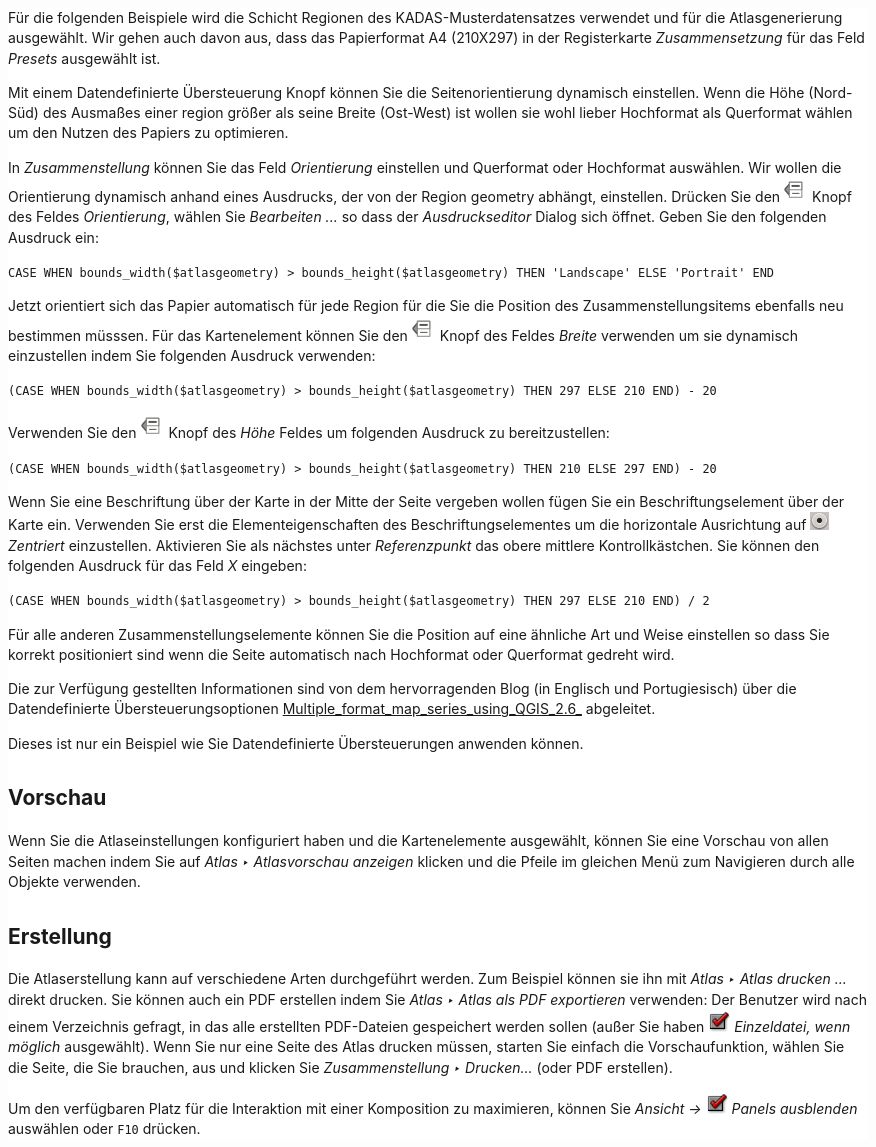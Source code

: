 Für die folgenden Beispiele wird die Schicht Regionen des KADAS-Musterdatensatzes verwendet und für die Atlasgenerierung ausgewählt. Wir gehen auch davon aus, dass das Papierformat A4 (210X297) in der Registerkarte *Zusammensetzung* für das Feld *Presets* ausgewählt ist.

Mit einem Datendefinierte Übersteuerung Knopf können Sie die Seitenorientierung dynamisch einstellen. Wenn die Höhe (Nord-Süd) des Ausmaßes einer region größer als seine Breite (Ost-West) ist wollen sie wohl lieber Hochformat als Querformat wählen um den Nutzen des Papiers zu optimieren.

In *Zusammenstellung* können Sie das Feld *Orientierung* einstellen und Querformat oder Hochformat auswählen. Wir wollen die Orientierung dynamisch anhand eines Ausdrucks, der von der Region geometry abhängt, einstellen. Drücken Sie den <img src="/images/mIconDataDefine.png" /> Knopf des Feldes *Orientierung*, wählen Sie *Bearbeiten ...* so dass der *Ausdruckseditor* Dialog sich öffnet. Geben Sie den folgenden Ausdruck ein:

    CASE WHEN bounds_width($atlasgeometry) > bounds_height($atlasgeometry) THEN 'Landscape' ELSE 'Portrait' END

Jetzt orientiert sich das Papier automatisch für jede Region für die Sie die Position des Zusammenstellungsitems ebenfalls neu bestimmen müsssen. Für das Kartenelement können Sie den <img src="/images/mIconDataDefine.png" /> Knopf des Feldes *Breite* verwenden um sie dynamisch einzustellen indem Sie folgenden Ausdruck verwenden:

    (CASE WHEN bounds_width($atlasgeometry) > bounds_height($atlasgeometry) THEN 297 ELSE 210 END) - 20

Verwenden Sie den <img src="/images/mIconDataDefine.png" /> Knopf des *Höhe* Feldes um folgenden Ausdruck zu bereitzustellen:

    (CASE WHEN bounds_width($atlasgeometry) > bounds_height($atlasgeometry) THEN 210 ELSE 297 END) - 20

Wenn Sie eine Beschriftung über der Karte in der Mitte der Seite vergeben wollen fügen Sie ein Beschriftungselement über der Karte ein. Verwenden Sie erst die Elementeigenschaften des Beschriftungselementes um die horizontale Ausrichtung auf ![radiobuttonon](/images/radiobuttonon.png) *Zentriert* einzustellen. Aktivieren Sie als nächstes unter *Referenzpunkt* das obere mittlere Kontrollkästchen. Sie können den folgenden Ausdruck für das Feld *X* eingeben:

    (CASE WHEN bounds_width($atlasgeometry) > bounds_height($atlasgeometry) THEN 297 ELSE 210 END) / 2

Für alle anderen Zusammenstellungselemente können Sie die Position auf eine ähnliche Art und Weise einstellen so dass Sie korrekt positioniert sind wenn die Seite automatisch nach Hochformat oder Querformat gedreht wird.

Die zur Verfügung gestellten Informationen sind von dem hervorragenden Blog (in Englisch und Portugiesisch) über die Datendefinierte Übersteuerungsoptionen [<span id="id9">Multiple\_format\_map\_series\_using\_QGIS\_2.6\_</span>](#id8) abgeleitet.

Dieses ist nur ein Beispiel wie Sie Datendefinierte Übersteuerungen anwenden können.

## Vorschau

Wenn Sie die Atlaseinstellungen konfiguriert haben und die Kartenelemente ausgewählt, können Sie eine Vorschau von allen Seiten machen indem Sie auf *Atlas ‣ Atlasvorschau anzeigen* klicken und die Pfeile im gleichen Menü zum Navigieren durch alle Objekte verwenden.

## Erstellung

Die Atlaserstellung kann auf verschiedene Arten durchgeführt werden. Zum Beispiel können sie ihn mit *Atlas ‣ Atlas drucken ...* direkt drucken. Sie können auch ein PDF erstellen indem Sie *Atlas ‣ Atlas als PDF exportieren* verwenden: Der Benutzer wird nach einem Verzeichnis gefragt, in das alle erstellten PDF-Dateien gespeichert werden sollen (außer Sie haben <img src="/images/checkbox.png" /> *Einzeldatei, wenn möglich* ausgewählt). Wenn Sie nur eine Seite des Atlas drucken müssen, starten Sie einfach die Vorschaufunktion, wählen Sie die Seite, die Sie brauchen, aus und klicken Sie *Zusammenstellung ‣ Drucken...* (oder PDF erstellen).

Um den verfügbaren Platz für die Interaktion mit einer Komposition zu maximieren, können Sie *Ansicht &rarr;* <img src="/images/checkbox.png" /> *Panels ausblenden* auswählen oder `F10` drücken.
